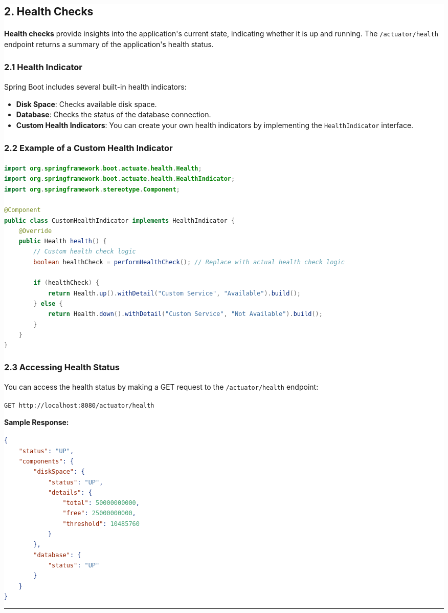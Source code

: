 
## **2. Health Checks**

**Health checks** provide insights into the application's current state, indicating whether it is up and running. The `/actuator/health` endpoint returns a summary of the application's health status.

### **2.1 Health Indicator**

Spring Boot includes several built-in health indicators:

- **Disk Space**: Checks available disk space.
- **Database**: Checks the status of the database connection.
- **Custom Health Indicators**: You can create your own health indicators by implementing the `HealthIndicator` interface.

### **2.2 Example of a Custom Health Indicator**

```java
import org.springframework.boot.actuate.health.Health;
import org.springframework.boot.actuate.health.HealthIndicator;
import org.springframework.stereotype.Component;

@Component
public class CustomHealthIndicator implements HealthIndicator {
    @Override
    public Health health() {
        // Custom health check logic
        boolean healthCheck = performHealthCheck(); // Replace with actual health check logic

        if (healthCheck) {
            return Health.up().withDetail("Custom Service", "Available").build();
        } else {
            return Health.down().withDetail("Custom Service", "Not Available").build();
        }
    }
}
```

### **2.3 Accessing Health Status**

You can access the health status by making a GET request to the `/actuator/health` endpoint:

```
GET http://localhost:8080/actuator/health
```

**Sample Response:**

```json
{
    "status": "UP",
    "components": {
        "diskSpace": {
            "status": "UP",
            "details": {
                "total": 50000000000,
                "free": 25000000000,
                "threshold": 10485760
            }
        },
        "database": {
            "status": "UP"
        }
    }
}
```

---